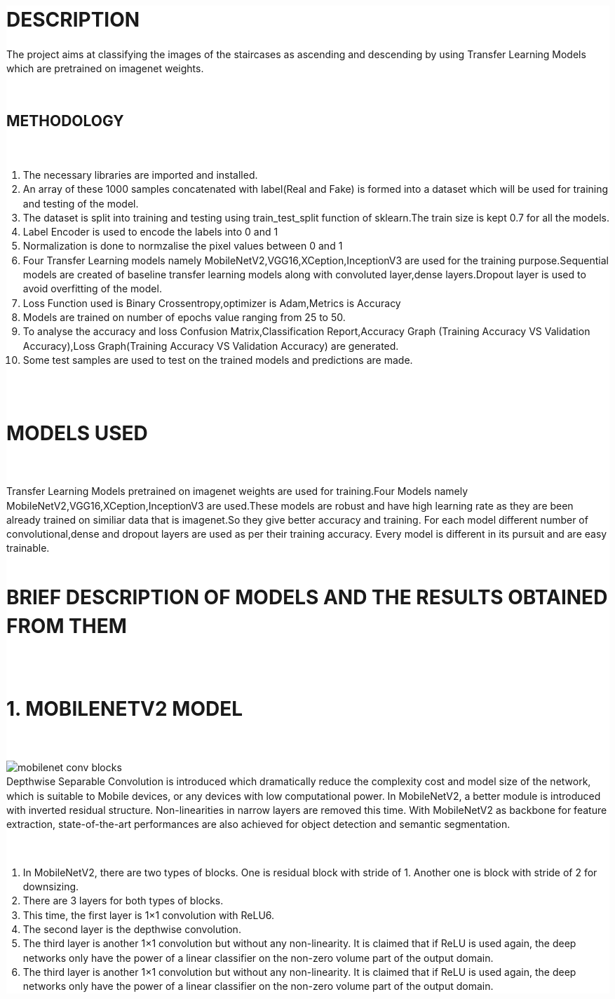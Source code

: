 <h1>DESCRIPTION</h1>

The project aims at classifying the images of the staircases as ascending and descending by using Transfer Learning Models which are pretrained on imagenet weights.<br>
<br>
<h2>METHODOLOGY</h2>
<br>
<ol>
<li>The necessary libraries are imported and installed.</li><li>An array of these 1000 samples concatenated with label(Real and Fake) is formed into a dataset which will be used for training and testing of the model.</li><li>The dataset is split into training and testing using train_test_split function of sklearn.The train size is kept 0.7 for all the models.</li><li>Label Encoder is used to encode the labels into 0 and 1</li><li>Normalization is done to normzalise the pixel values between 0 and 1</li>
<li>Four Transfer Learning models namely MobileNetV2,VGG16,XCeption,InceptionV3 are used for the training purpose.Sequential models are created of baseline transfer learning models along with convoluted layer,dense layers.Dropout layer is used to avoid overfitting of the model.</li>
<li>Loss Function used is Binary Crossentropy,optimizer is Adam,Metrics is Accuracy</li>
<li>Models are trained on number of epochs value ranging from 25 to 50.</li>
<li>To analyse the accuracy and loss Confusion Matrix,Classification Report,Accuracy Graph (Training Accuracy VS Validation Accuracy),Loss Graph(Training Accuracy VS Validation Accuracy) are generated.
</li>
<li>Some test samples are used to test on the trained models and predictions are made.
</li>
</ol>
<br>
<h1>MODELS USED</h1>
<br>

Transfer Learning Models pretrained on imagenet weights are used for training.Four Models namely MobileNetV2,VGG16,XCeption,InceptionV3 are used.These models are robust and have high learning rate as they are been already trained on similiar data that is imagenet.So they give better accuracy and training.
For each model different number of convolutional,dense and dropout layers are used as per their training accuracy.
Every model is different in its pursuit and are easy trainable.
<br>
<h1>BRIEF DESCRIPTION OF MODELS AND THE RESULTS OBTAINED FROM THEM</h1>
<br>
<h1>1. MOBILENETV2 MODEL</h1>
<br>

![mobilenet conv blocks](https://github.com/kanishkakataria/Images/assets/85161519/142333e3-efcf-4386-8bfd-eede3aa842d2)<br>
Depthwise Separable Convolution is introduced which dramatically reduce the complexity cost and model size of the network, which is suitable to Mobile devices, or any devices with low computational power. In MobileNetV2, a better module is introduced with inverted residual structure. Non-linearities in narrow layers are removed this time. With MobileNetV2 as backbone for feature extraction, state-of-the-art performances are also achieved for object detection and semantic segmentation. 

<br>
<ol>
<li>In MobileNetV2, there are two types of blocks. One is residual block with stride of 1. Another one is block with stride of 2 for downsizing.</li>
<li>There are 3 layers for both types of blocks.</li>
<li>This time, the first layer is 1×1 convolution with ReLU6.</li>
<li>The second layer is the depthwise convolution.</li>
<li>The third layer is another 1×1 convolution but without any non-linearity. It is claimed that if ReLU is used again, the deep networks only have the power of a linear classifier on the non-zero volume part of the output domain.</li>
<li>The third layer is another 1×1 convolution but without any non-linearity. It is claimed that if ReLU is used again, the deep networks only have the power of a linear classifier on the non-zero volume part of the output domain.</li>
</ol>

